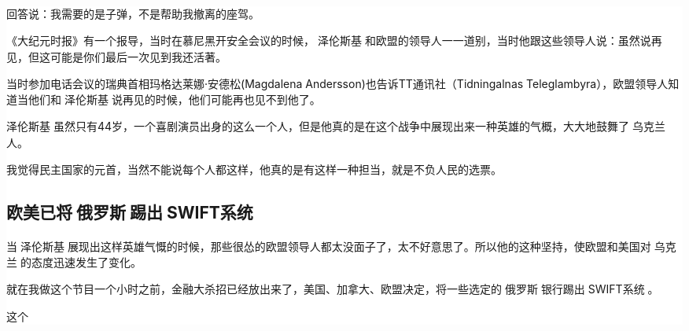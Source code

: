   </ok>
  回答说：我需要的是子弹，不是帮助我撤离的座驾。
 </p>
 <p>
  《大纪元时报》有一个报导，当时在慕尼黑开安全会议的时候，
  <ok href="/term/133959">
   泽伦斯基
  </ok>
  和欧盟的领导人一一道别，当时他跟这些领导人说：虽然说再见，但这可能是你们最后一次见到我还活著。
 </p>
 <p>
  当时参加电话会议的瑞典首相玛格达莱娜·安德松(Magdalena Andersson)也告诉TT通讯社（Tidningalnas Teleglambyra），欧盟领导人知道当他们和
  <ok href="/term/133959">
   泽伦斯基
  </ok>
  说再见的时候，他们可能再也见不到他了。
 </p>
 <p>
  <ok href="/term/133959">
   泽伦斯基
  </ok>
  虽然只有44岁，一个喜剧演员出身的这么一个人，但是他真的是在这个战争中展现出来一种英雄的气概，大大地鼓舞了
  <ok href="/term/5128">
   乌克兰
  </ok>
  人。
 </p>
 <p>
  我觉得民主国家的元首，当然不能说每个人都这样，他真的是有这样一种担当，就是不负人民的选票。
 </p>
 <h2>
  欧美已将
  <ok href="/term/1150">
   俄罗斯
  </ok>
  踢出
  <ok href="/term/701854">
   SWIFT系统
  </ok>
 </h2>
 <p>
  当
  <ok href="/term/133959">
   泽伦斯基
  </ok>
  展现出这样英雄气慨的时候，那些很怂的欧盟领导人都太没面子了，太不好意思了。所以他的这种坚持，使欧盟和美国对
  <ok href="/term/5128">
   乌克兰
  </ok>
  的态度迅速发生了变化。
 </p>
 <p>
  就在我做这个节目一个小时之前，金融大杀招已经放出来了，美国、加拿大、欧盟决定，将一些选定的
  <ok href="/term/1150">
   俄罗斯
  </ok>
  银行踢出
  <ok href="/term/701854">
   SWIFT系统
  </ok>
  。
 </p>
 <p>
  这个